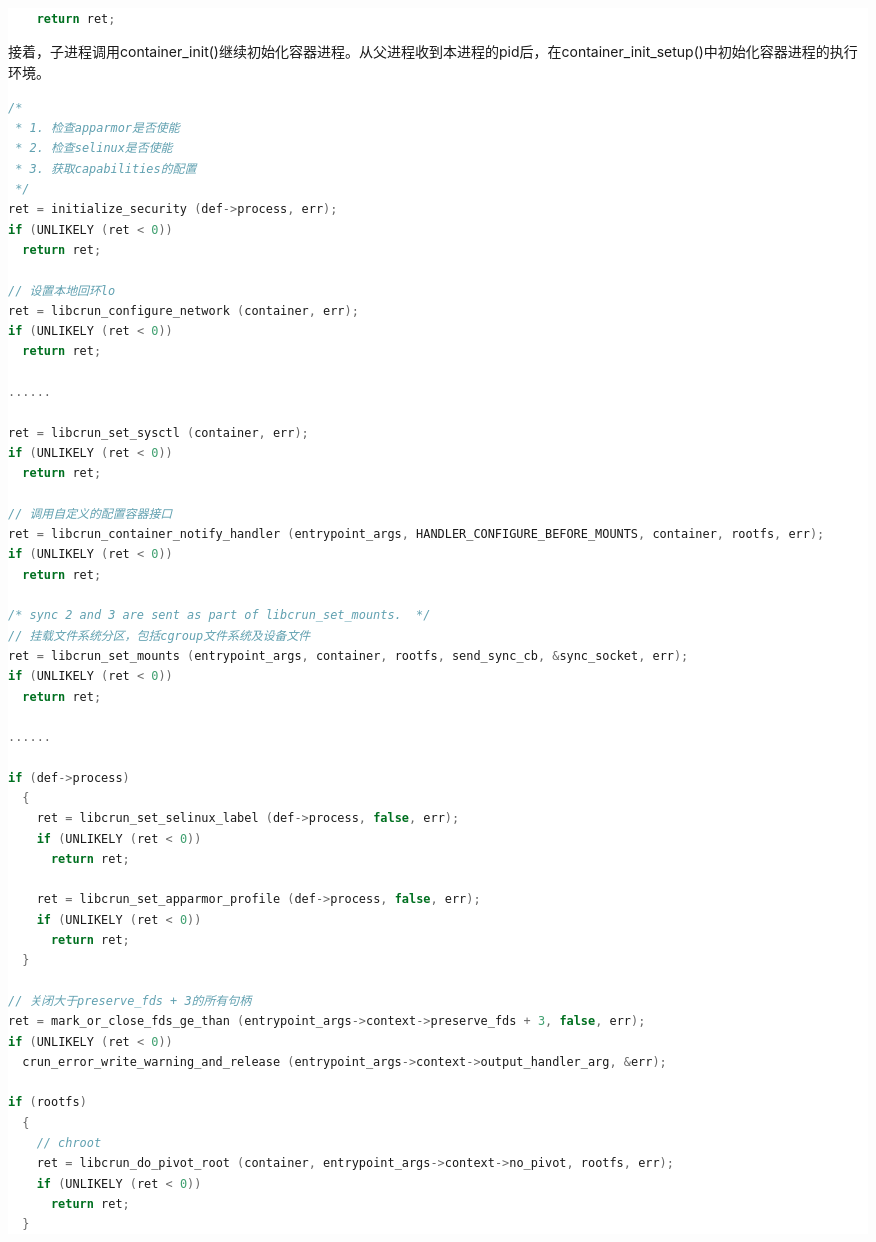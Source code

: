 ```c
    return ret;
```
接着，子进程调用container_init()继续初始化容器进程。从父进程收到本进程的pid后，在container_init_setup()中初始化容器进程的执行环境。
```c
/*
 * 1. 检查apparmor是否使能
 * 2. 检查selinux是否使能
 * 3. 获取capabilities的配置
 */
ret = initialize_security (def->process, err);
if (UNLIKELY (ret < 0))
  return ret;

// 设置本地回环lo
ret = libcrun_configure_network (container, err);
if (UNLIKELY (ret < 0))
  return ret;

......

ret = libcrun_set_sysctl (container, err);
if (UNLIKELY (ret < 0))
  return ret;

// 调用自定义的配置容器接口
ret = libcrun_container_notify_handler (entrypoint_args, HANDLER_CONFIGURE_BEFORE_MOUNTS, container, rootfs, err);
if (UNLIKELY (ret < 0))
  return ret;

/* sync 2 and 3 are sent as part of libcrun_set_mounts.  */
// 挂载文件系统分区，包括cgroup文件系统及设备文件
ret = libcrun_set_mounts (entrypoint_args, container, rootfs, send_sync_cb, &sync_socket, err);
if (UNLIKELY (ret < 0))
  return ret;

......

if (def->process)
  {
    ret = libcrun_set_selinux_label (def->process, false, err);
    if (UNLIKELY (ret < 0))
      return ret;

    ret = libcrun_set_apparmor_profile (def->process, false, err);
    if (UNLIKELY (ret < 0))
      return ret;
  }

// 关闭大于preserve_fds + 3的所有句柄
ret = mark_or_close_fds_ge_than (entrypoint_args->context->preserve_fds + 3, false, err);
if (UNLIKELY (ret < 0))
  crun_error_write_warning_and_release (entrypoint_args->context->output_handler_arg, &err);

if (rootfs)
  {
    // chroot
    ret = libcrun_do_pivot_root (container, entrypoint_args->context->no_pivot, rootfs, err);
    if (UNLIKELY (ret < 0))
      return ret;
  }
```